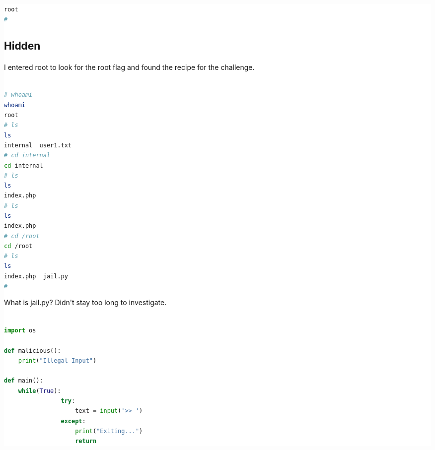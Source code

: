 ```bash
root
# 
```


## Hidden 

I entered root to look for the root flag and found the recipe for the challenge. 

```bash

# whoami
whoami
root
# ls
ls
internal  user1.txt
# cd internal
cd internal
# ls
ls
index.php
# ls
ls
index.php
# cd /root
cd /root
# ls
ls
index.php  jail.py
# 

```


What is jail.py? Didn't stay too long to investigate.

```python

import os

def malicious():
    print("Illegal Input")

def main():
	while(True):
                try:
                    text = input('>> ')
                except:
                    print("Exiting...")
                    return
```